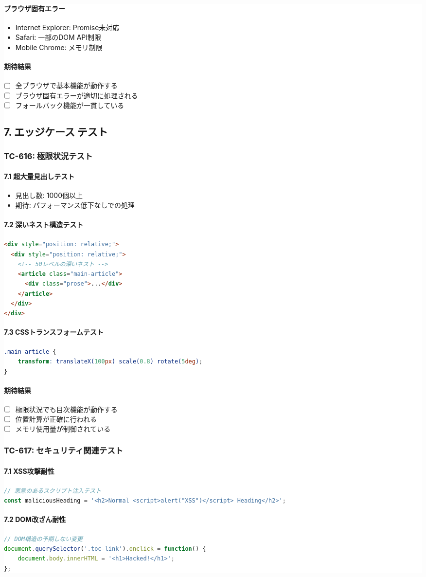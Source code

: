 #### ブラウザ固有エラー
- Internet Explorer: Promise未対応
- Safari: 一部のDOM API制限
- Mobile Chrome: メモリ制限

#### 期待結果
- [ ] 全ブラウザで基本機能が動作する
- [ ] ブラウザ固有エラーが適切に処理される
- [ ] フォールバック機能が一貫している

## 7. エッジケース テスト

### TC-616: 極限状況テスト

#### 7.1 超大量見出しテスト
- 見出し数: 1000個以上
- 期待: パフォーマンス低下なしでの処理

#### 7.2 深いネスト構造テスト
```html
<div style="position: relative;">
  <div style="position: relative;">
    <!-- 50レベルの深いネスト -->
    <article class="main-article">
      <div class="prose">...</div>
    </article>
  </div>
</div>
```

#### 7.3 CSSトランスフォームテスト
```css
.main-article {
    transform: translateX(100px) scale(0.8) rotate(5deg);
}
```

#### 期待結果
- [ ] 極限状況でも目次機能が動作する
- [ ] 位置計算が正確に行われる
- [ ] メモリ使用量が制御されている

### TC-617: セキュリティ関連テスト

#### 7.1 XSS攻撃耐性
```javascript
// 悪意のあるスクリプト注入テスト
const maliciousHeading = '<h2>Normal <script>alert("XSS")</script> Heading</h2>';
```

#### 7.2 DOM改ざん耐性
```javascript
// DOM構造の予期しない変更
document.querySelector('.toc-link').onclick = function() {
    document.body.innerHTML = '<h1>Hacked!</h1>';
};
```
